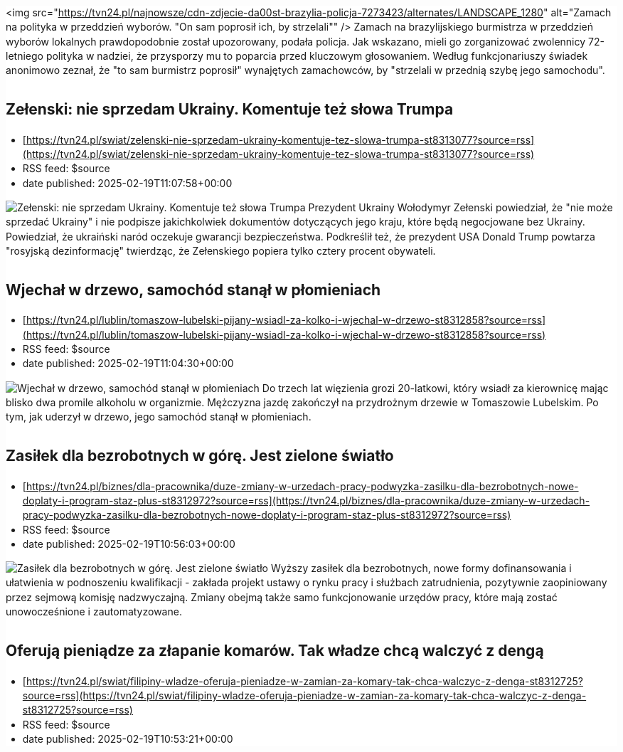 <img src="https://tvn24.pl/najnowsze/cdn-zdjecie-da00st-brazylia-policja-7273423/alternates/LANDSCAPE_1280" alt="Zamach na polityka w przeddzień wyborów. "On sam poprosił ich, by strzelali"" />
    Zamach na brazylijskiego burmistrza w przeddzień wyborów lokalnych prawdopodobnie został upozorowany, podała policja. Jak wskazano, mieli go zorganizować zwolennicy 72-letniego polityka w nadziei, że przysporzy mu to poparcia przed kluczowym głosowaniem. Według funkcjonariuszy świadek anonimowo zeznał, że "to sam burmistrz poprosił" wynajętych zamachowców, by "strzelali w przednią szybę jego samochodu".

## Zełenski: nie sprzedam Ukrainy. Komentuje też słowa Trumpa
 - [https://tvn24.pl/swiat/zelenski-nie-sprzedam-ukrainy-komentuje-tez-slowa-trumpa-st8313077?source=rss](https://tvn24.pl/swiat/zelenski-nie-sprzedam-ukrainy-komentuje-tez-slowa-trumpa-st8313077?source=rss)
 - RSS feed: $source
 - date published: 2025-02-19T11:07:58+00:00

<img src="https://tvn24.pl/najnowsze/cdn-zdjecie-283891-zelenski-ph8313060/alternates/LANDSCAPE_1280" alt="Zełenski: nie sprzedam Ukrainy. Komentuje też słowa Trumpa" />
    Prezydent Ukrainy Wołodymyr Zełenski powiedział, że "nie może sprzedać Ukrainy" i nie podpisze jakichkolwiek dokumentów dotyczących jego kraju, które będą negocjowane bez Ukrainy. Powiedział, że ukraiński naród oczekuje gwarancji bezpieczeństwa. Podkreślił też, że prezydent USA  Donald Trump powtarza "rosyjską dezinformację" twierdząc, że Zełenskiego popiera tylko cztery procent obywateli.

## Wjechał w drzewo, samochód stanął w płomieniach
 - [https://tvn24.pl/lublin/tomaszow-lubelski-pijany-wsiadl-za-kolko-i-wjechal-w-drzewo-st8312858?source=rss](https://tvn24.pl/lublin/tomaszow-lubelski-pijany-wsiadl-za-kolko-i-wjechal-w-drzewo-st8312858?source=rss)
 - RSS feed: $source
 - date published: 2025-02-19T11:04:30+00:00

<img src="https://tvn24.pl/najnowsze/cdn-zdjecie-3314916-kierowca-mial-ponad-2-5-promila-alkoholu-w-organizmie-ph8312860/alternates/LANDSCAPE_1280" alt="Wjechał w drzewo, samochód stanął w płomieniach " />
    Do trzech lat więzienia grozi 20-latkowi, który wsiadł za kierownicę mając blisko dwa promile alkoholu w organizmie. Mężczyzna jazdę zakończył na przydrożnym drzewie w Tomaszowie Lubelskim. Po tym, jak uderzył w drzewo, jego samochód stanął w płomieniach.

## Zasiłek dla bezrobotnych w górę. Jest zielone światło
 - [https://tvn24.pl/biznes/dla-pracownika/duze-zmiany-w-urzedach-pracy-podwyzka-zasilku-dla-bezrobotnych-nowe-doplaty-i-program-staz-plus-st8312972?source=rss](https://tvn24.pl/biznes/dla-pracownika/duze-zmiany-w-urzedach-pracy-podwyzka-zasilku-dla-bezrobotnych-nowe-doplaty-i-program-staz-plus-st8312972?source=rss)
 - RSS feed: $source
 - date published: 2025-02-19T10:56:03+00:00

<img src="https://tvn24.pl/najnowsze/cdn-zdjecie-686434-urzad-pracy-ph8231571/alternates/LANDSCAPE_1280" alt="Zasiłek dla bezrobotnych w górę. Jest zielone światło" />
    Wyższy zasiłek dla bezrobotnych, nowe formy dofinansowania i ułatwienia w podnoszeniu kwalifikacji - zakłada projekt ustawy o rynku pracy i służbach zatrudnienia, pozytywnie zaopiniowany przez sejmową komisję nadzwyczajną. Zmiany obejmą także samo funkcjonowanie urzędów pracy, które mają zostać unowocześnione i zautomatyzowane.

## Oferują pieniądze za złapanie komarów. Tak władze chcą walczyć z dengą
 - [https://tvn24.pl/swiat/filipiny-wladze-oferuja-pieniadze-w-zamian-za-komary-tak-chca-walczyc-z-denga-st8312725?source=rss](https://tvn24.pl/swiat/filipiny-wladze-oferuja-pieniadze-w-zamian-za-komary-tak-chca-walczyc-z-denga-st8312725?source=rss)
 - RSS feed: $source
 - date published: 2025-02-19T10:53:21+00:00

